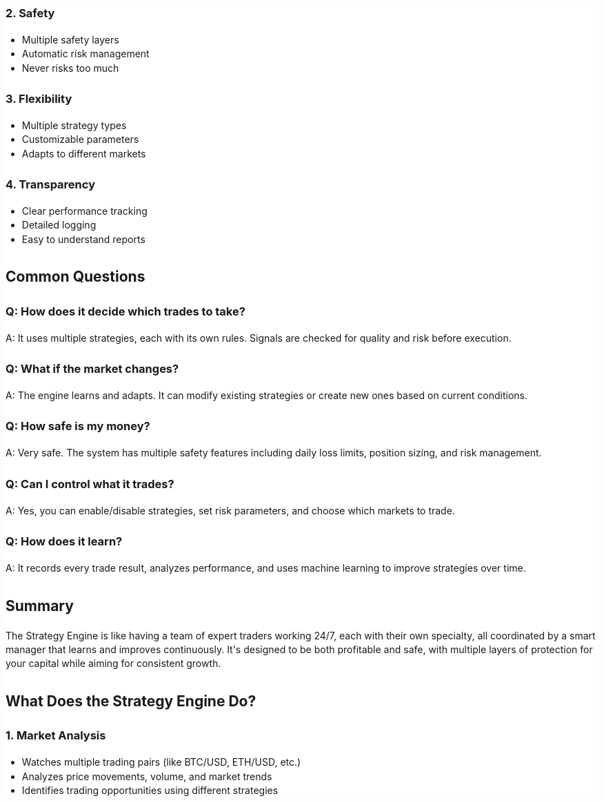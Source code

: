 ### 2. **Safety**
- Multiple safety layers
- Automatic risk management
- Never risks too much

### 3. **Flexibility**
- Multiple strategy types
- Customizable parameters
- Adapts to different markets

### 4. **Transparency**
- Clear performance tracking
- Detailed logging
- Easy to understand reports

## Common Questions

### Q: How does it decide which trades to take?
A: It uses multiple strategies, each with its own rules. Signals are checked for quality and risk before execution.

### Q: What if the market changes?
A: The engine learns and adapts. It can modify existing strategies or create new ones based on current conditions.

### Q: How safe is my money?
A: Very safe. The system has multiple safety features including daily loss limits, position sizing, and risk management.

### Q: Can I control what it trades?
A: Yes, you can enable/disable strategies, set risk parameters, and choose which markets to trade.

### Q: How does it learn?
A: It records every trade result, analyzes performance, and uses machine learning to improve strategies over time.

## Summary

The Strategy Engine is like having a team of expert traders working 24/7, each with their own specialty, all coordinated by a smart manager that learns and improves continuously. It's designed to be both profitable and safe, with multiple layers of protection for your capital while aiming for consistent growth.

## What Does the Strategy Engine Do?

### 1. **Market Analysis**
- Watches multiple trading pairs (like BTC/USD, ETH/USD, etc.)
- Analyzes price movements, volume, and market trends
- Identifies trading opportunities using different strategies
